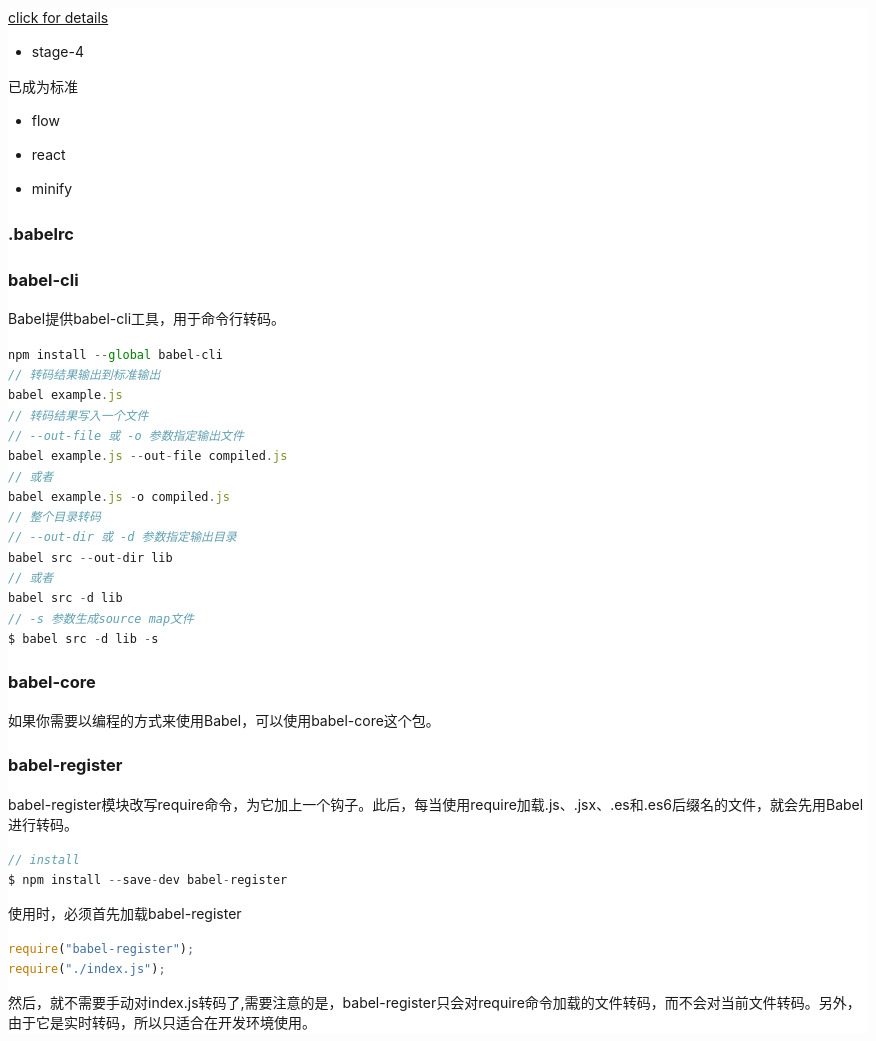 [click for details](https://babeljs.io/docs/en/6.26.3/babel-preset-stage-3)

- stage-4

已成为标准

- flow

- react

- minify

### .babelrc

### babel-cli

Babel提供babel-cli工具，用于命令行转码。

```js
npm install --global babel-cli
// 转码结果输出到标准输出
babel example.js
// 转码结果写入一个文件
// --out-file 或 -o 参数指定输出文件
babel example.js --out-file compiled.js
// 或者
babel example.js -o compiled.js
// 整个目录转码
// --out-dir 或 -d 参数指定输出目录
babel src --out-dir lib
// 或者
babel src -d lib
// -s 参数生成source map文件
$ babel src -d lib -s
```

### babel-core

如果你需要以编程的方式来使用Babel，可以使用babel-core这个包。

### babel-register

babel-register模块改写require命令，为它加上一个钩子。此后，每当使用require加载.js、.jsx、.es和.es6后缀名的文件，就会先用Babel进行转码。

```js
// install
$ npm install --save-dev babel-register
```

使用时，必须首先加载babel-register

```js
require("babel-register");
require("./index.js");
```

然后，就不需要手动对index.js转码了,需要注意的是，babel-register只会对require命令加载的文件转码，而不会对当前文件转码。另外，由于它是实时转码，所以只适合在开发环境使用。
